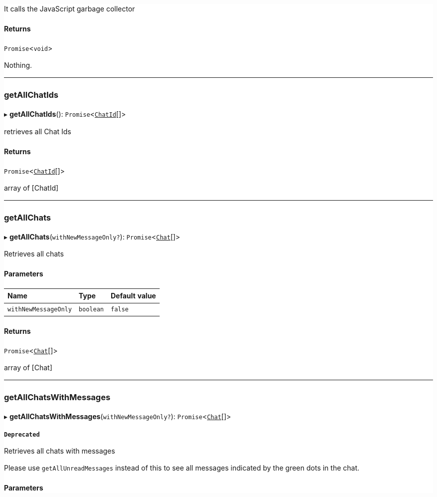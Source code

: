 It calls the JavaScript garbage collector

#### Returns

`Promise`<`void`\>

Nothing.

___

### getAllChatIds

▸ **getAllChatIds**(): `Promise`<[`ChatId`](/api/types/api_model_aliases.ChatId.md)[]\>

retrieves all Chat Ids

#### Returns

`Promise`<[`ChatId`](/api/types/api_model_aliases.ChatId.md)[]\>

array of [ChatId]

___

### getAllChats

▸ **getAllChats**(`withNewMessageOnly?`): `Promise`<[`Chat`](/api/types/api_model_chat.Chat.md)[]\>

Retrieves all chats

#### Parameters

| Name | Type | Default value |
| :------ | :------ | :------ |
| `withNewMessageOnly` | `boolean` | `false` |

#### Returns

`Promise`<[`Chat`](/api/types/api_model_chat.Chat.md)[]\>

array of [Chat]

___

### getAllChatsWithMessages

▸ **getAllChatsWithMessages**(`withNewMessageOnly?`): `Promise`<[`Chat`](/api/types/api_model_chat.Chat.md)[]\>

**`Deprecated`**

Retrieves all chats with messages

Please use `getAllUnreadMessages` instead of this to see all messages indicated by the green dots in the chat.

#### Parameters
